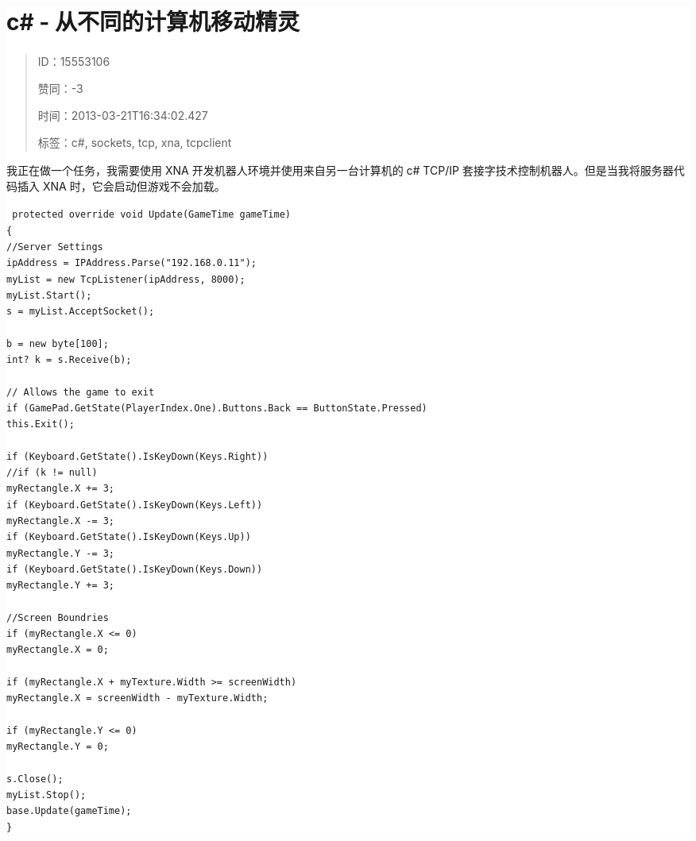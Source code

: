# c# - 从不同的计算机移动精灵

> ID：15553106
> 
> 赞同：-3
> 
> 时间：2013-03-21T16:34:02.427
> 
> 标签：c#, sockets, tcp, xna, tcpclient

我正在做一个任务，我需要使用 XNA 开发机器人环境并使用来自另一台计算机的 c# TCP/IP 套接字技术控制机器人。但是当我将服务器代码插入 XNA 时，它会启动但游戏不会加载。

```
 protected override void Update(GameTime gameTime)
{
//Server Settings
ipAddress = IPAddress.Parse("192.168.0.11");
myList = new TcpListener(ipAddress, 8000);
myList.Start();
s = myList.AcceptSocket();

b = new byte[100];
int? k = s.Receive(b);

// Allows the game to exit
if (GamePad.GetState(PlayerIndex.One).Buttons.Back == ButtonState.Pressed)
this.Exit();

if (Keyboard.GetState().IsKeyDown(Keys.Right))
//if (k != null)
myRectangle.X += 3;
if (Keyboard.GetState().IsKeyDown(Keys.Left))
myRectangle.X -= 3;
if (Keyboard.GetState().IsKeyDown(Keys.Up))
myRectangle.Y -= 3;
if (Keyboard.GetState().IsKeyDown(Keys.Down))
myRectangle.Y += 3;

//Screen Boundries
if (myRectangle.X <= 0)
myRectangle.X = 0;

if (myRectangle.X + myTexture.Width >= screenWidth)
myRectangle.X = screenWidth - myTexture.Width;

if (myRectangle.Y <= 0)
myRectangle.Y = 0;

s.Close();
myList.Stop();
base.Update(gameTime);
} 
```

